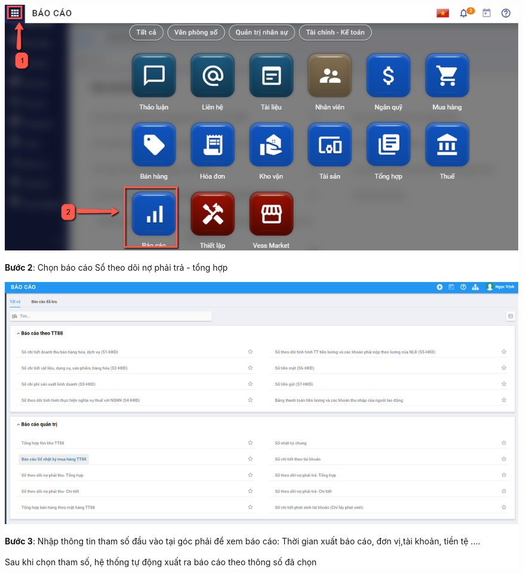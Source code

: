![](images/fin_baocao_1.png)

**Bước 2**: Chọn báo cáo Sổ theo dõi nợ phải trả - tổng hợp

![](images/fin_baocao_danhsach.png)

**Bước 3**: Nhập thông tin tham số đầu vào tại góc phải  để xem báo cáo: Thời gian xuất báo cáo, đơn vị,tài khoản, tiền tệ ....

Sau khi chọn tham số, hệ thống tự động xuất ra báo cáo theo thông số đã chọn
